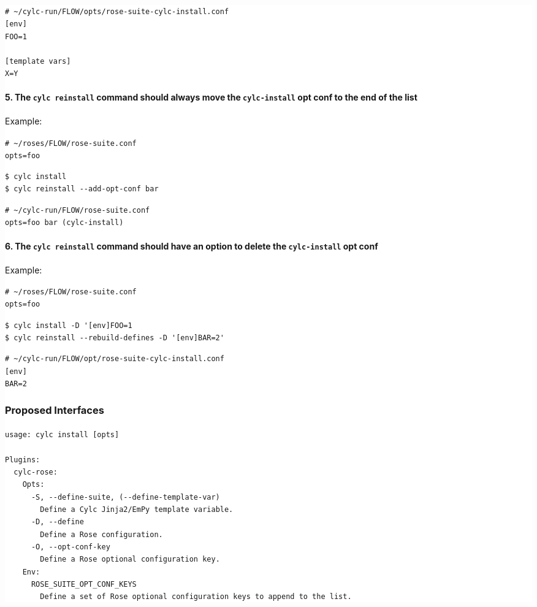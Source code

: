 ```
# ~/cylc-run/FLOW/opts/rose-suite-cylc-install.conf
[env]
FOO=1

[template vars]
X=Y
```

#### 5. The `cylc reinstall` command should always move the `cylc-install` opt conf to the end of the list

Example:

```
# ~/roses/FLOW/rose-suite.conf
opts=foo
```

```
$ cylc install
$ cylc reinstall --add-opt-conf bar
```

```
# ~/cylc-run/FLOW/rose-suite.conf
opts=foo bar (cylc-install)
```

#### 6. The `cylc reinstall` command should have an option to delete the `cylc-install` opt conf

Example:

```
# ~/roses/FLOW/rose-suite.conf
opts=foo
```

```
$ cylc install -D '[env]FOO=1
$ cylc reinstall --rebuild-defines -D '[env]BAR=2'
```

```
# ~/cylc-run/FLOW/opt/rose-suite-cylc-install.conf
[env]
BAR=2
```


### Proposed Interfaces

```
usage: cylc install [opts]

Plugins:
  cylc-rose:
    Opts:
      -S, --define-suite, (--define-template-var)
        Define a Cylc Jinja2/EmPy template variable.
      -D, --define
        Define a Rose configuration.
      -O, --opt-conf-key
        Define a Rose optional configuration key.
    Env:
      ROSE_SUITE_OPT_CONF_KEYS
        Define a set of Rose optional configuration keys to append to the list.
```
